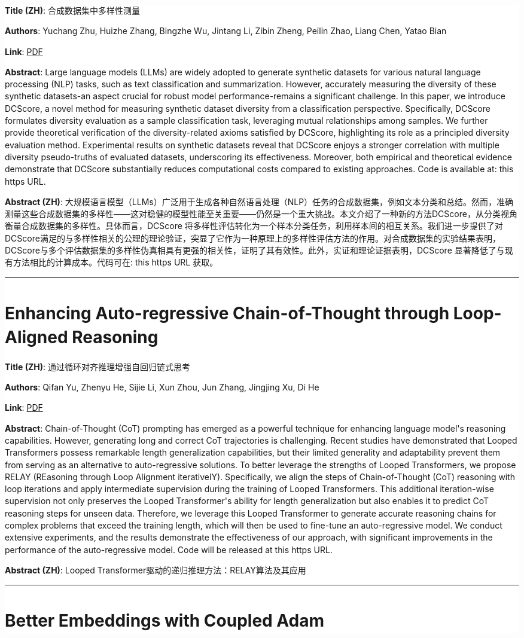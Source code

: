 **Title (ZH)**: 合成数据集中多样性测量 

**Authors**: Yuchang Zhu, Huizhe Zhang, Bingzhe Wu, Jintang Li, Zibin Zheng, Peilin Zhao, Liang Chen, Yatao Bian  

**Link**: [PDF](https://arxiv.org/pdf/2502.08512)  

**Abstract**: Large language models (LLMs) are widely adopted to generate synthetic datasets for various natural language processing (NLP) tasks, such as text classification and summarization. However, accurately measuring the diversity of these synthetic datasets-an aspect crucial for robust model performance-remains a significant challenge. In this paper, we introduce DCScore, a novel method for measuring synthetic dataset diversity from a classification perspective. Specifically, DCScore formulates diversity evaluation as a sample classification task, leveraging mutual relationships among samples. We further provide theoretical verification of the diversity-related axioms satisfied by DCScore, highlighting its role as a principled diversity evaluation method. Experimental results on synthetic datasets reveal that DCScore enjoys a stronger correlation with multiple diversity pseudo-truths of evaluated datasets, underscoring its effectiveness. Moreover, both empirical and theoretical evidence demonstrate that DCScore substantially reduces computational costs compared to existing approaches. Code is available at: this https URL. 

**Abstract (ZH)**: 大规模语言模型（LLMs）广泛用于生成各种自然语言处理（NLP）任务的合成数据集，例如文本分类和总结。然而，准确测量这些合成数据集的多样性——这对稳健的模型性能至关重要——仍然是一个重大挑战。本文介绍了一种新的方法DCScore，从分类视角衡量合成数据集的多样性。具体而言，DCScore 将多样性评估转化为一个样本分类任务，利用样本间的相互关系。我们进一步提供了对DCScore满足的与多样性相关的公理的理论验证，突显了它作为一种原理上的多样性评估方法的作用。对合成数据集的实验结果表明，DCScore与多个评估数据集的多样性伪真相具有更强的相关性，证明了其有效性。此外，实证和理论证据表明，DCScore 显著降低了与现有方法相比的计算成本。代码可在: this https URL 获取。 

---
# Enhancing Auto-regressive Chain-of-Thought through Loop-Aligned Reasoning 

**Title (ZH)**: 通过循环对齐推理增强自回归链式思考 

**Authors**: Qifan Yu, Zhenyu He, Sijie Li, Xun Zhou, Jun Zhang, Jingjing Xu, Di He  

**Link**: [PDF](https://arxiv.org/pdf/2502.08482)  

**Abstract**: Chain-of-Thought (CoT) prompting has emerged as a powerful technique for enhancing language model's reasoning capabilities. However, generating long and correct CoT trajectories is challenging. Recent studies have demonstrated that Looped Transformers possess remarkable length generalization capabilities, but their limited generality and adaptability prevent them from serving as an alternative to auto-regressive solutions. To better leverage the strengths of Looped Transformers, we propose RELAY (REasoning through Loop Alignment iterativelY). Specifically, we align the steps of Chain-of-Thought (CoT) reasoning with loop iterations and apply intermediate supervision during the training of Looped Transformers. This additional iteration-wise supervision not only preserves the Looped Transformer's ability for length generalization but also enables it to predict CoT reasoning steps for unseen data. Therefore, we leverage this Looped Transformer to generate accurate reasoning chains for complex problems that exceed the training length, which will then be used to fine-tune an auto-regressive model. We conduct extensive experiments, and the results demonstrate the effectiveness of our approach, with significant improvements in the performance of the auto-regressive model. Code will be released at this https URL. 

**Abstract (ZH)**: Looped Transformer驱动的递归推理方法：RELAY算法及其应用 

---
# Better Embeddings with Coupled Adam 
